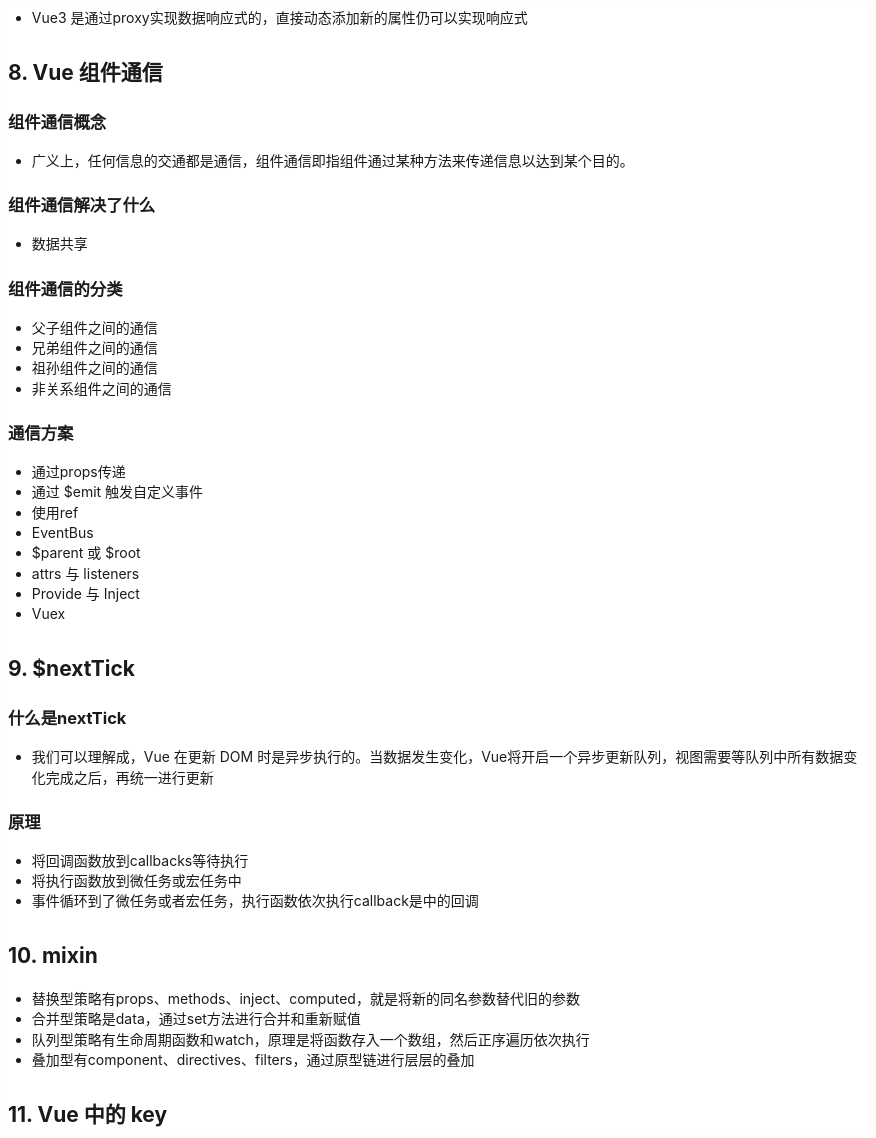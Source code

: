- Vue3 是通过proxy实现数据响应式的，直接动态添加新的属性仍可以实现响应式

## 8. Vue 组件通信

### 组件通信概念

- 广义上，任何信息的交通都是通信，组件通信即指组件通过某种方法来传递信息以达到某个目的。

### 组件通信解决了什么

- 数据共享

### 组件通信的分类

- 父子组件之间的通信
- 兄弟组件之间的通信
- 祖孙组件之间的通信
- 非关系组件之间的通信

### 通信方案

- 通过props传递
- 通过 $emit 触发自定义事件
- 使用ref
- EventBus
- $parent 或 $root
- attrs 与 listeners
- Provide 与 Inject
- Vuex

## 9. $nextTick

### 什么是nextTick

- 我们可以理解成，Vue 在更新 DOM 时是异步执行的。当数据发生变化，Vue将开启一个异步更新队列，视图需要等队列中所有数据变化完成之后，再统一进行更新

### 原理

- 将回调函数放到callbacks等待执行
- 将执行函数放到微任务或宏任务中
- 事件循环到了微任务或者宏任务，执行函数依次执行callback是中的回调

## 10. mixin

- 替换型策略有props、methods、inject、computed，就是将新的同名参数替代旧的参数
- 合并型策略是data，通过set方法进行合并和重新赋值
- 队列型策略有生命周期函数和watch，原理是将函数存入一个数组，然后正序遍历依次执行
- 叠加型有component、directives、filters，通过原型链进行层层的叠加

## 11. Vue 中的 key

